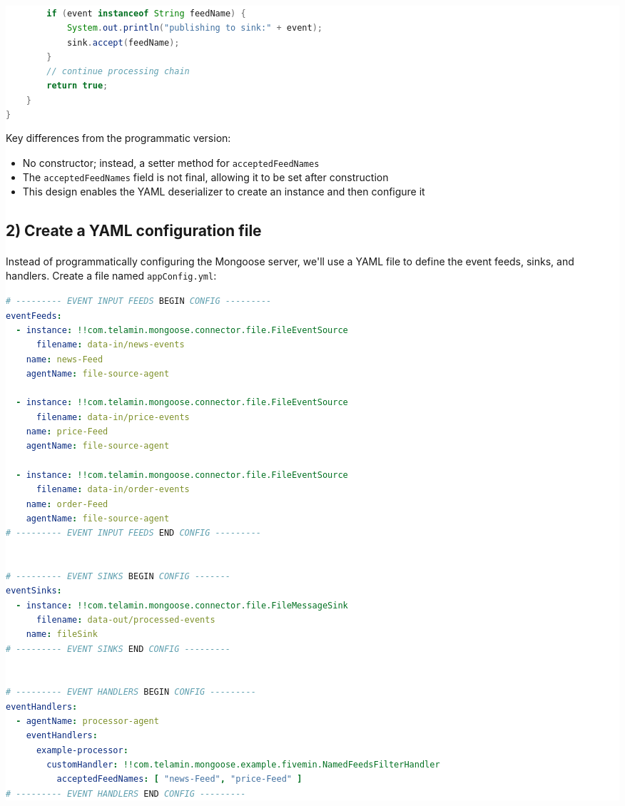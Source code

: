 ```java
        if (event instanceof String feedName) {
            System.out.println("publishing to sink:" + event);
            sink.accept(feedName);
        }
        // continue processing chain
        return true;
    }
}
```

Key differences from the programmatic version:

- No constructor; instead, a setter method for `acceptedFeedNames`
- The `acceptedFeedNames` field is not final, allowing it to be set after construction
- This design enables the YAML deserializer to create an instance and then configure it

## 2) Create a YAML configuration file

Instead of programmatically configuring the Mongoose server, we'll use a YAML file to define the event feeds, sinks, and
handlers. Create a file named `appConfig.yml`:

```yaml
# --------- EVENT INPUT FEEDS BEGIN CONFIG ---------
eventFeeds:
  - instance: !!com.telamin.mongoose.connector.file.FileEventSource
      filename: data-in/news-events
    name: news-Feed
    agentName: file-source-agent

  - instance: !!com.telamin.mongoose.connector.file.FileEventSource
      filename: data-in/price-events
    name: price-Feed
    agentName: file-source-agent

  - instance: !!com.telamin.mongoose.connector.file.FileEventSource
      filename: data-in/order-events
    name: order-Feed
    agentName: file-source-agent
# --------- EVENT INPUT FEEDS END CONFIG ---------


# --------- EVENT SINKS BEGIN CONFIG -------
eventSinks:
  - instance: !!com.telamin.mongoose.connector.file.FileMessageSink
      filename: data-out/processed-events
    name: fileSink
# --------- EVENT SINKS END CONFIG ---------


# --------- EVENT HANDLERS BEGIN CONFIG ---------
eventHandlers:
  - agentName: processor-agent
    eventHandlers:
      example-processor:
        customHandler: !!com.telamin.mongoose.example.fivemin.NamedFeedsFilterHandler
          acceptedFeedNames: [ "news-Feed", "price-Feed" ]
# --------- EVENT HANDLERS END CONFIG ---------
```
